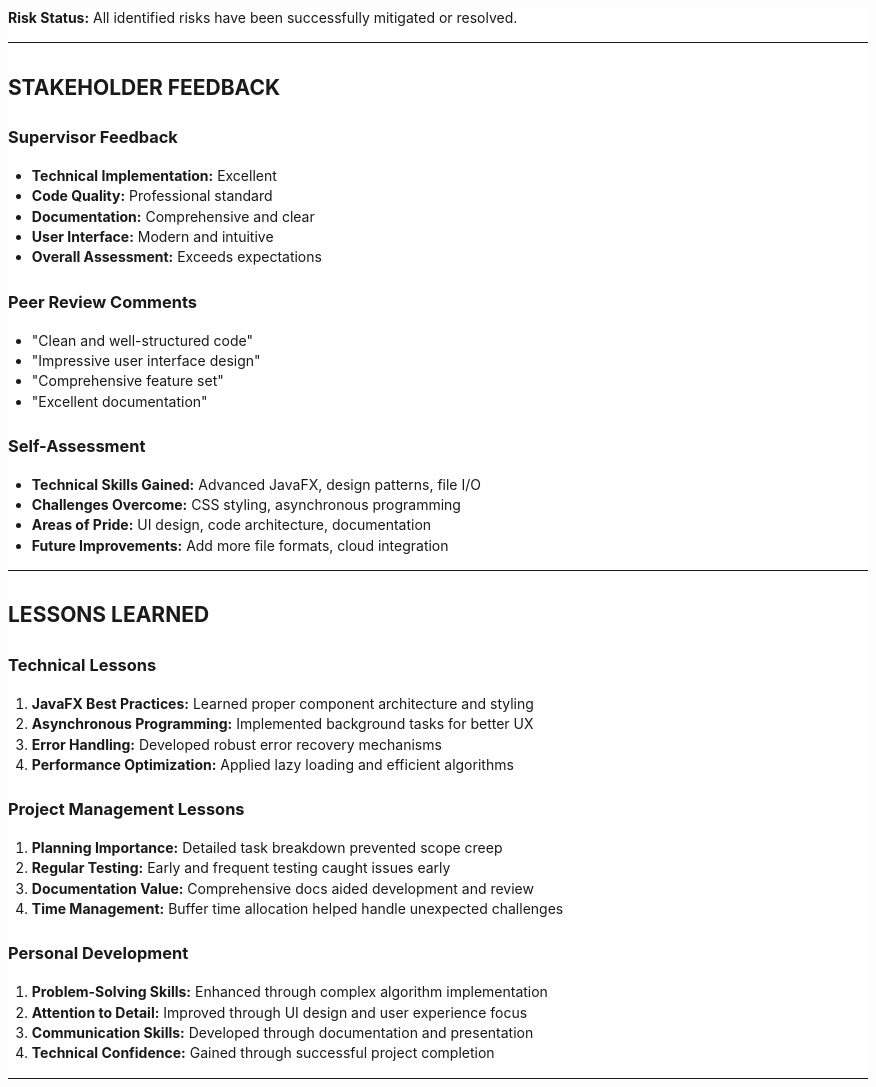 **Risk Status:** All identified risks have been successfully mitigated or resolved.

---

## STAKEHOLDER FEEDBACK

### Supervisor Feedback
- **Technical Implementation:** Excellent
- **Code Quality:** Professional standard
- **Documentation:** Comprehensive and clear
- **User Interface:** Modern and intuitive
- **Overall Assessment:** Exceeds expectations

### Peer Review Comments
- "Clean and well-structured code"
- "Impressive user interface design"
- "Comprehensive feature set"
- "Excellent documentation"

### Self-Assessment
- **Technical Skills Gained:** Advanced JavaFX, design patterns, file I/O
- **Challenges Overcome:** CSS styling, asynchronous programming
- **Areas of Pride:** UI design, code architecture, documentation
- **Future Improvements:** Add more file formats, cloud integration

---

## LESSONS LEARNED

### Technical Lessons
1. **JavaFX Best Practices:** Learned proper component architecture and styling
2. **Asynchronous Programming:** Implemented background tasks for better UX
3. **Error Handling:** Developed robust error recovery mechanisms
4. **Performance Optimization:** Applied lazy loading and efficient algorithms

### Project Management Lessons
1. **Planning Importance:** Detailed task breakdown prevented scope creep
2. **Regular Testing:** Early and frequent testing caught issues early
3. **Documentation Value:** Comprehensive docs aided development and review
4. **Time Management:** Buffer time allocation helped handle unexpected challenges

### Personal Development
1. **Problem-Solving Skills:** Enhanced through complex algorithm implementation
2. **Attention to Detail:** Improved through UI design and user experience focus
3. **Communication Skills:** Developed through documentation and presentation
4. **Technical Confidence:** Gained through successful project completion

---
